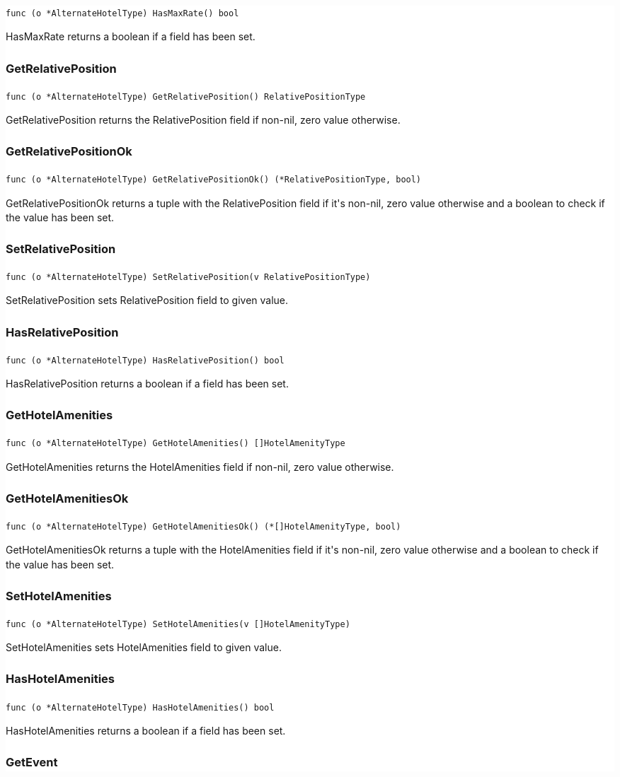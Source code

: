 `func (o *AlternateHotelType) HasMaxRate() bool`

HasMaxRate returns a boolean if a field has been set.

### GetRelativePosition

`func (o *AlternateHotelType) GetRelativePosition() RelativePositionType`

GetRelativePosition returns the RelativePosition field if non-nil, zero value otherwise.

### GetRelativePositionOk

`func (o *AlternateHotelType) GetRelativePositionOk() (*RelativePositionType, bool)`

GetRelativePositionOk returns a tuple with the RelativePosition field if it's non-nil, zero value otherwise
and a boolean to check if the value has been set.

### SetRelativePosition

`func (o *AlternateHotelType) SetRelativePosition(v RelativePositionType)`

SetRelativePosition sets RelativePosition field to given value.

### HasRelativePosition

`func (o *AlternateHotelType) HasRelativePosition() bool`

HasRelativePosition returns a boolean if a field has been set.

### GetHotelAmenities

`func (o *AlternateHotelType) GetHotelAmenities() []HotelAmenityType`

GetHotelAmenities returns the HotelAmenities field if non-nil, zero value otherwise.

### GetHotelAmenitiesOk

`func (o *AlternateHotelType) GetHotelAmenitiesOk() (*[]HotelAmenityType, bool)`

GetHotelAmenitiesOk returns a tuple with the HotelAmenities field if it's non-nil, zero value otherwise
and a boolean to check if the value has been set.

### SetHotelAmenities

`func (o *AlternateHotelType) SetHotelAmenities(v []HotelAmenityType)`

SetHotelAmenities sets HotelAmenities field to given value.

### HasHotelAmenities

`func (o *AlternateHotelType) HasHotelAmenities() bool`

HasHotelAmenities returns a boolean if a field has been set.

### GetEvent
